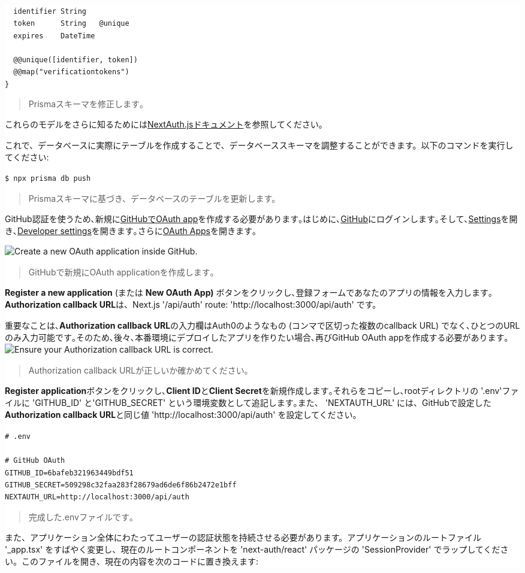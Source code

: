 ```
  identifier String
  token      String   @unique
  expires    DateTime

  @@unique([identifier, token])
  @@map("verificationtokens")
}
```

>Prismaスキーマを修正します｡

これらのモデルをさらに知るためには[NextAuth.jsドキュメント](https://next-auth.js.org/adapters/models)を参照してください｡

これで、データベースに実際にテーブルを作成することで、データベーススキーマを調整することができます。以下のコマンドを実行してください:

```
$ npx prisma db push
```

>Prismaスキーマに基づき、データベースのテーブルを更新します。

GitHub認証を使うため､新規に[GitHubでOAuth app](https://docs.github.com/en/developers/apps/building-oauth-apps)を作成する必要があります｡はじめに､[GitHub](https://github.com/)にログインします｡そして､[Settings](https://github.com/settings/profile)を開き､[Developer settings](https://github.com/settings/apps)を開きます｡さらに[OAuth Apps](https://github.com/settings/developers)を開きます｡

![Create a new OAuth application inside GitHub.](https://vercel.com/docs-proxy/static/guides/nextjs-prisma-postgres/5.png)

>GitHubで新規にOAuth applicationを作成します｡

**Register a new application** (または **New OAuth App)** ボタンをクリックし､登録フォームであなたのアプリの情報を入力します｡**Authorization callback URL**は、Next.js '/api/auth' route: 'http://localhost:3000/api/auth' です。

重要なことは､**Authorization callback URL**の入力欄はAuth0のようなもの (コンマで区切った複数のcallback URL) でなく､ひとつのURLのみ入力可能です｡そのため､後々､本番環境にデプロイしたアプリを作りたい場合､再びGitHub OAuth appを作成する必要があります｡
![Ensure your Authorization callback URL is correct.](https://vercel.com/docs-proxy/static/guides/nextjs-prisma-postgres/6.png)

>Authorization callback URLが正しいか確かめてください｡

**Register application**ボタンをクリックし､**Client ID**と**Client Secret**を新規作成します｡それらをコピーし､rootディレクトリの '.env'ファイルに 'GITHUB_ID' と'GITHUB_SECRET' という環境変数として追記します｡また、 'NEXTAUTH_URL' には、GitHubで設定した**Authorization callback URL**と同じ値 'http://localhost:3000/api/auth' を設定してください。

```
# .env

# GitHub OAuth
GITHUB_ID=6bafeb321963449bdf51
GITHUB_SECRET=509298c32faa283f28679ad6de6f86b2472e1bff
NEXTAUTH_URL=http://localhost:3000/api/auth
```

>完成した.envファイルです｡

また、アプリケーション全体にわたってユーザーの認証状態を持続させる必要があります。アプリケーションのルートファイル '_app.tsx' をすばやく変更し、現在のルートコンポーネントを 'next-auth/react' パッケージの 'SessionProvider' でラップしてください。このファイルを開き、現在の内容を次のコードに置き換えます:

